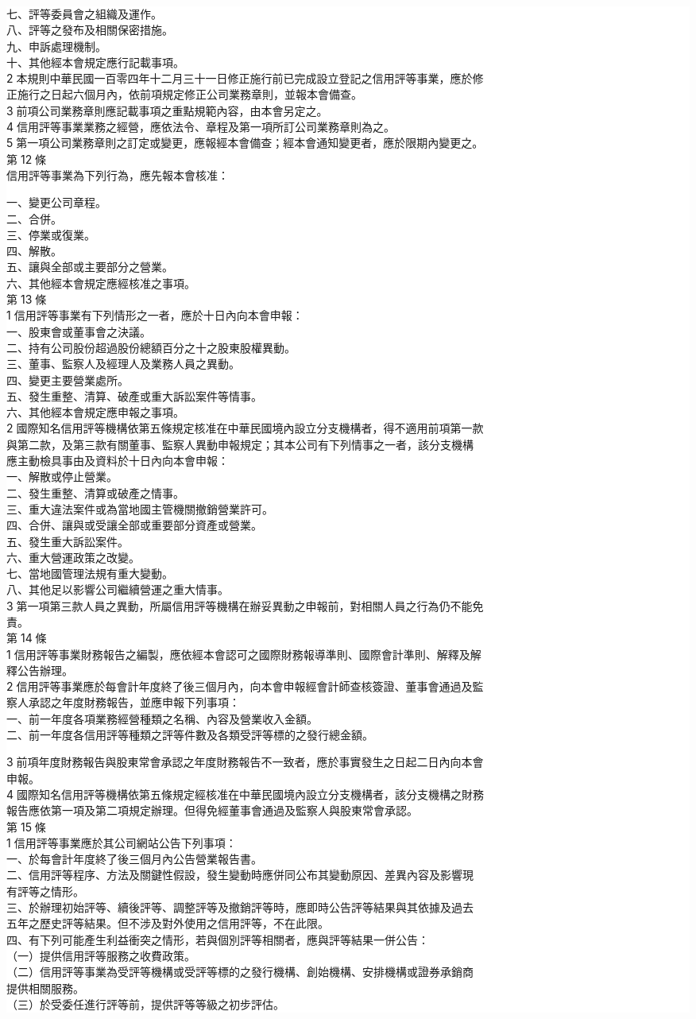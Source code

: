 七、評等委員會之組織及運作。  
八、評等之發布及相關保密措施。  
九、申訴處理機制。  
十、其他經本會規定應行記載事項。  
2 本規則中華民國一百零四年十二月三十一日修正施行前已完成設立登記之信用評等事業，應於修  
正施行之日起六個月內，依前項規定修正公司業務章則，並報本會備查。  
3 前項公司業務章則應記載事項之重點規範內容，由本會另定之。  
4 信用評等事業業務之經營，應依法令、章程及第一項所訂公司業務章則為之。  
5 第一項公司業務章則之訂定或變更，應報經本會備查；經本會通知變更者，應於限期內變更之。  
第 12 條  
信用評等事業為下列行為，應先報本會核准：  


一、變更公司章程。  
二、合併。  
三、停業或復業。  
四、解散。  
五、讓與全部或主要部分之營業。  
六、其他經本會規定應經核准之事項。  
第 13 條  
1 信用評等事業有下列情形之一者，應於十日內向本會申報：  
一、股東會或董事會之決議。  
二、持有公司股份超過股份總額百分之十之股東股權異動。  
三、董事、監察人及經理人及業務人員之異動。  
四、變更主要營業處所。  
五、發生重整、清算、破產或重大訴訟案件等情事。  
六、其他經本會規定應申報之事項。  
2 國際知名信用評等機構依第五條規定核准在中華民國境內設立分支機構者，得不適用前項第一款  
與第二款，及第三款有關董事、監察人異動申報規定；其本公司有下列情事之一者，該分支機構  
應主動檢具事由及資料於十日內向本會申報：  
一、解散或停止營業。  
二、發生重整、清算或破產之情事。  
三、重大違法案件或為當地國主管機關撤銷營業許可。  
四、合併、讓與或受讓全部或重要部分資產或營業。  
五、發生重大訴訟案件。  
六、重大營運政策之改變。  
七、當地國管理法規有重大變動。  
八、其他足以影響公司繼續營運之重大情事。  
3 第一項第三款人員之異動，所屬信用評等機構在辦妥異動之申報前，對相關人員之行為仍不能免  
責。  
第 14 條  
1 信用評等事業財務報告之編製，應依經本會認可之國際財務報導準則、國際會計準則、解釋及解  
釋公告辦理。  
2 信用評等事業應於每會計年度終了後三個月內，向本會申報經會計師查核簽證、董事會通過及監  
察人承認之年度財務報告，並應申報下列事項：  
一、前一年度各項業務經營種類之名稱、內容及營業收入金額。  
二、前一年度各信用評等種類之評等件數及各類受評等標的之發行總金額。  


3 前項年度財務報告與股東常會承認之年度財務報告不一致者，應於事實發生之日起二日內向本會  
申報。  
4 國際知名信用評等機構依第五條規定經核准在中華民國境內設立分支機構者，該分支機構之財務  
報告應依第一項及第二項規定辦理。但得免經董事會通過及監察人與股東常會承認。  
第 15 條  
1 信用評等事業應於其公司網站公告下列事項：  
一、於每會計年度終了後三個月內公告營業報告書。  
二、信用評等程序、方法及關鍵性假設，發生變動時應併同公布其變動原因、差異內容及影響現  
有評等之情形。  
三、於辦理初始評等、續後評等、調整評等及撤銷評等時，應即時公告評等結果與其依據及過去  
五年之歷史評等結果。但不涉及對外使用之信用評等，不在此限。  
四、有下列可能產生利益衝突之情形，若與個別評等相關者，應與評等結果一併公告：  
（一）提供信用評等服務之收費政策。  
（二）信用評等事業為受評等機構或受評等標的之發行機構、創始機構、安排機構或證券承銷商  
提供相關服務。  
（三）於受委任進行評等前，提供評等等級之初步評估。  